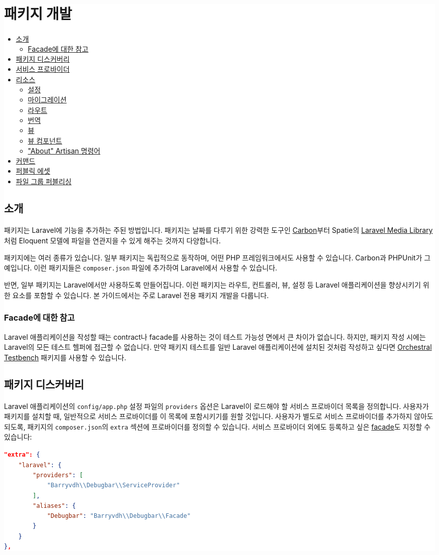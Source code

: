 # 패키지 개발

- [소개](#introduction)
    - [Facade에 대한 참고](#a-note-on-facades)
- [패키지 디스커버리](#package-discovery)
- [서비스 프로바이더](#service-providers)
- [리소스](#resources)
    - [설정](#configuration)
    - [마이그레이션](#migrations)
    - [라우트](#routes)
    - [번역](#translations)
    - [뷰](#views)
    - [뷰 컴포넌트](#view-components)
    - ["About" Artisan 명령어](#about-artisan-command)
- [커맨드](#commands)
- [퍼블릭 에셋](#public-assets)
- [파일 그룹 퍼블리싱](#publishing-file-groups)

<a name="introduction"></a>
## 소개

패키지는 Laravel에 기능을 추가하는 주된 방법입니다. 패키지는 날짜를 다루기 위한 강력한 도구인 [Carbon](https://github.com/briannesbitt/Carbon)부터 Spatie의 [Laravel Media Library](https://github.com/spatie/laravel-medialibrary)처럼 Eloquent 모델에 파일을 연관지을 수 있게 해주는 것까지 다양합니다.

패키지에는 여러 종류가 있습니다. 일부 패키지는 독립적으로 동작하며, 어떤 PHP 프레임워크에서도 사용할 수 있습니다. Carbon과 PHPUnit가 그 예입니다. 이런 패키지들은 `composer.json` 파일에 추가하여 Laravel에서 사용할 수 있습니다.

반면, 일부 패키지는 Laravel에서만 사용하도록 만들어집니다. 이런 패키지는 라우트, 컨트롤러, 뷰, 설정 등 Laravel 애플리케이션을 향상시키기 위한 요소를 포함할 수 있습니다. 본 가이드에서는 주로 Laravel 전용 패키지 개발을 다룹니다.

<a name="a-note-on-facades"></a>
### Facade에 대한 참고

Laravel 애플리케이션을 작성할 때는 contract나 facade를 사용하는 것이 테스트 가능성 면에서 큰 차이가 없습니다. 하지만, 패키지 작성 시에는 Laravel의 모든 테스트 헬퍼에 접근할 수 없습니다. 만약 패키지 테스트를 일반 Laravel 애플리케이션에 설치된 것처럼 작성하고 싶다면 [Orchestral Testbench](https://github.com/orchestral/testbench) 패키지를 사용할 수 있습니다.

<a name="package-discovery"></a>
## 패키지 디스커버리

Laravel 애플리케이션의 `config/app.php` 설정 파일의 `providers` 옵션은 Laravel이 로드해야 할 서비스 프로바이더 목록을 정의합니다. 사용자가 패키지를 설치할 때, 일반적으로 서비스 프로바이더를 이 목록에 포함시키기를 원할 것입니다. 사용자가 별도로 서비스 프로바이더를 추가하지 않아도 되도록, 패키지의 `composer.json`의 `extra` 섹션에 프로바이더를 정의할 수 있습니다. 서비스 프로바이더 외에도 등록하고 싶은 [facade](/docs/{{version}}/facades)도 지정할 수 있습니다:

```json
"extra": {
    "laravel": {
        "providers": [
            "Barryvdh\\Debugbar\\ServiceProvider"
        ],
        "aliases": {
            "Debugbar": "Barryvdh\\Debugbar\\Facade"
        }
    }
},
```
